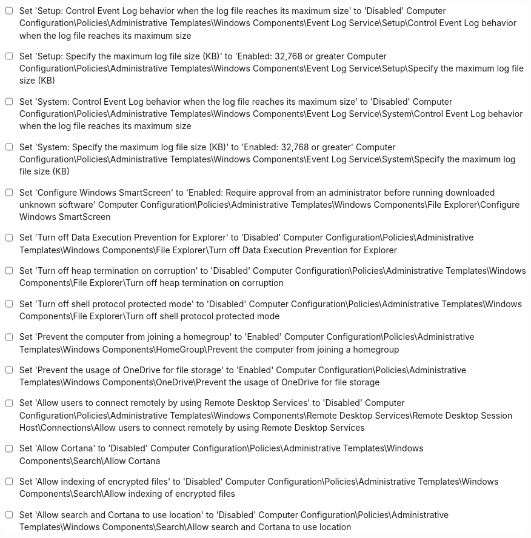 - [ ]  Set 'Setup: Control Event Log behavior when the log file reaches its maximum size' to 'Disabled'
Computer Configuration\Policies\Administrative Templates\Windows Components\Event Log Service\Setup\Control Event Log behavior when the log file reaches its maximum size

- [ ] Set 'Setup: Specify the maximum log file size (KB)' to 'Enabled: 32,768 or greater
Computer Configuration\Policies\Administrative Templates\Windows Components\Event Log Service\Setup\Specify the maximum log file size (KB)

- [ ] Set 'System: Control Event Log behavior when the log file reaches its maximum size' to 'Disabled'
Computer Configuration\Policies\Administrative Templates\Windows Components\Event Log Service\System\Control Event Log behavior when the log file reaches its maximum size

- [ ] Set 'System: Specify the maximum log file size (KB)' to 'Enabled: 32,768 or greater'
Computer Configuration\Policies\Administrative Templates\Windows Components\Event Log Service\System\Specify the maximum log file size (KB)

- [ ] Set 'Configure Windows SmartScreen' to 'Enabled: Require approval from an administrator before running downloaded unknown software'
Computer Configuration\Policies\Administrative Templates\Windows Components\File Explorer\Configure Windows SmartScreen

- [ ] Set 'Turn off Data Execution Prevention for Explorer' to 'Disabled'
Computer Configuration\Policies\Administrative Templates\Windows Components\File Explorer\Turn off Data Execution Prevention for Explorer

- [ ] Set 'Turn off heap termination on corruption' to 'Disabled'
Computer Configuration\Policies\Administrative Templates\Windows Components\File Explorer\Turn off heap termination on corruption

- [ ] Set 'Turn off shell protocol protected mode' to 'Disabled'
Computer Configuration\Policies\Administrative Templates\Windows Components\File Explorer\Turn off shell protocol protected mode

- [ ] Set 'Prevent the computer from joining a homegroup' to 'Enabled'
Computer Configuration\Policies\Administrative Templates\Windows Components\HomeGroup\Prevent the computer from joining a homegroup

- [ ] Set 'Prevent the usage of OneDrive for file storage' to 'Enabled'
Computer Configuration\Policies\Administrative Templates\Windows Components\OneDrive\Prevent the usage of OneDrive for file storage

- [ ] Set 'Allow users to connect remotely by using Remote Desktop Services' to 'Disabled'
Computer Configuration\Policies\Administrative Templates\Windows Components\Remote Desktop Services\Remote Desktop Session Host\Connections\Allow users to connect remotely by using Remote Desktop Services

- [ ] Set 'Allow Cortana' to 'Disabled'
Computer Configuration\Policies\Administrative Templates\Windows Components\Search\Allow Cortana

- [ ]  Set 'Allow indexing of encrypted files' to 'Disabled' 
Computer Configuration\Policies\Administrative Templates\Windows Components\Search\Allow indexing of encrypted files

- [ ] Set 'Allow search and Cortana to use location' to 'Disabled'
Computer Configuration\Policies\Administrative Templates\Windows Components\Search\Allow search and Cortana to use location
